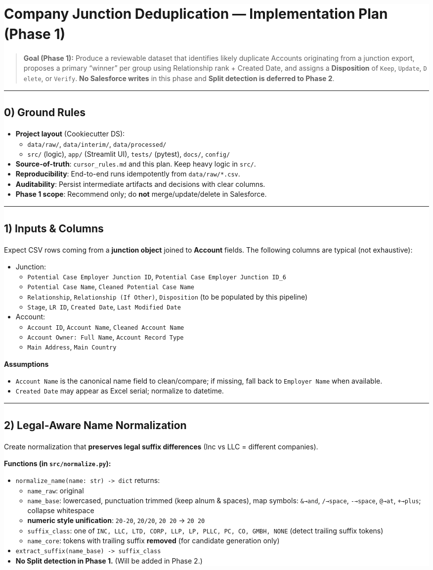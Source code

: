 # Company Junction Deduplication — Implementation Plan (Phase 1)

> **Goal (Phase 1):** Produce a reviewable dataset that identifies likely duplicate Accounts originating from a junction export, proposes a primary “winner” per group using Relationship rank + Created Date, and assigns a **Disposition** of `Keep`, `Update`, `Delete`, or `Verify`. **No Salesforce writes** in this phase and **Split detection is deferred to Phase 2**.

---

## 0) Ground Rules

- **Project layout** (Cookiecutter DS):
  - `data/raw/`, `data/interim/`, `data/processed/`
  - `src/` (logic), `app/` (Streamlit UI), `tests/` (pytest), `docs/`, `config/`
- **Source-of-truth**: `cursor_rules.md` and this plan. Keep heavy logic in `src/`.
- **Reproducibility**: End-to-end runs idempotently from `data/raw/*.csv`.
- **Auditability**: Persist intermediate artifacts and decisions with clear columns.
- **Phase 1 scope**: Recommend only; do **not** merge/update/delete in Salesforce.

---

## 1) Inputs & Columns

Expect CSV rows coming from a **junction object** joined to **Account** fields. The following columns are typical (not exhaustive):

- Junction:
  - `Potential Case Employer Junction ID`, `Potential Case Employer Junction ID_6`
  - `Potential Case Name`, `Cleaned Potential Case Name`
  - `Relationship`, `Relationship (If Other)`, `Disposition` (to be populated by this pipeline)
  - `Stage`, `LR ID`, `Created Date`, `Last Modified Date`
- Account:
  - `Account ID`, `Account Name`, `Cleaned Account Name`
  - `Account Owner: Full Name`, `Account Record Type`
  - `Main Address`, `Main Country`

**Assumptions**
- `Account Name` is the canonical name field to clean/compare; if missing, fall back to `Employer Name` when available.
- `Created Date` may appear as Excel serial; normalize to datetime.

---

## 2) Legal‑Aware Name Normalization

Create normalization that **preserves legal suffix differences** (Inc vs LLC = different companies).

**Functions (in `src/normalize.py`):**
- `normalize_name(name: str) -> dict` returns:
  - `name_raw`: original
  - `name_base`: lowercased, punctuation trimmed (keep alnum & spaces), map symbols: `&→and`, `/→space`, `-→space`, `@→at`, `+→plus`; collapse whitespace
  - **numeric style unification**: `20-20`, `20/20`, `20 20` → `20 20`
  - `suffix_class`: one of `INC, LLC, LTD, CORP, LLP, LP, PLLC, PC, CO, GMBH, NONE` (detect trailing suffix tokens)
  - `name_core`: tokens with trailing suffix **removed** (for candidate generation only)
- `extract_suffix(name_base) -> suffix_class`
- **No Split detection in Phase 1.** (Will be added in Phase 2.)
